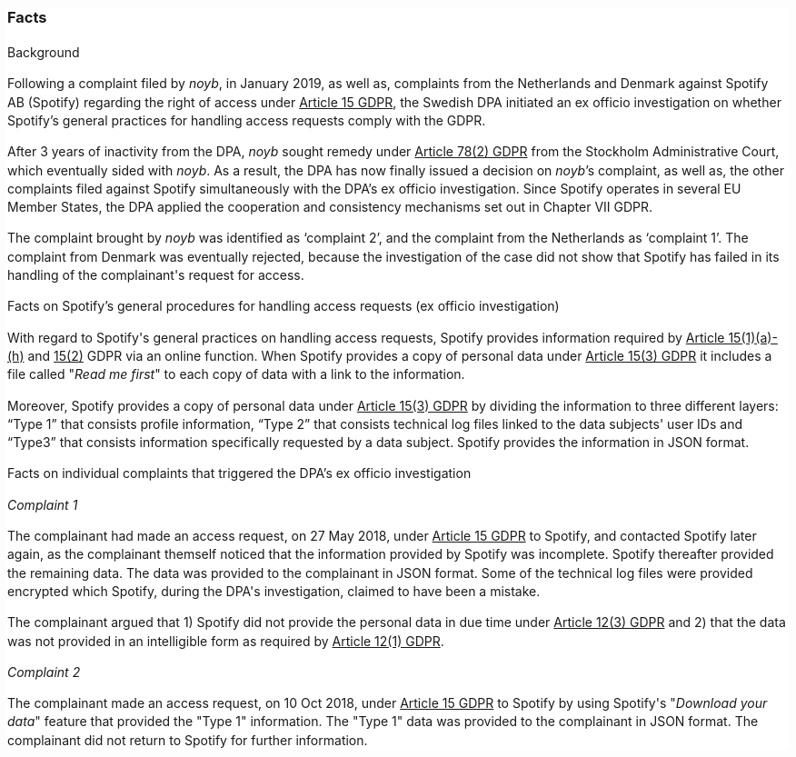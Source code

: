 ### Facts

Background

Following a complaint filed by _noyb_, in January 2019, as well as, complaints from the Netherlands and Denmark against Spotify AB (Spotify) regarding the right of access under [Article 15 GDPR](/index.php?title=Article_15_GDPR "Article 15 GDPR"), the Swedish DPA initiated an ex officio investigation on whether Spotify’s general practices for handling access requests comply with the GDPR.

After 3 years of inactivity from the DPA, _noyb_ sought remedy under [Article 78(2) GDPR](/index.php?title=Article_78_GDPR "Article 78 GDPR") from the Stockholm Administrative Court, which eventually sided with _noyb_. As a result, the DPA has now finally issued a decision on _noyb_’s complaint, as well as, the other complaints filed against Spotify simultaneously with the DPA’s ex officio investigation. Since Spotify operates in several EU Member States, the DPA applied the cooperation and consistency mechanisms set out in Chapter VII GDPR.

The complaint brought by _noyb_ was identified as ‘complaint 2’, and the complaint from the Netherlands as ‘complaint 1’. The complaint from Denmark was eventually rejected, because the investigation of the case did not show that Spotify has failed in its handling of the complainant's request for access.

Facts on Spotify’s general procedures for handling access requests (ex officio investigation)

With regard to Spotify's general practices on handling access requests, Spotify provides information required by [Article 15(1)(a)-(h)](/index.php?title=Article_15_GDPR "Article 15 GDPR") and [15(2)](/index.php?title=Article_15_GDPR "Article 15 GDPR") GDPR via an online function. When Spotify provides a copy of personal data under [Article 15(3) GDPR](/index.php?title=Article_15_GDPR "Article 15 GDPR") it includes a file called "_Read me first_" to each copy of data with a link to the information.

Moreover, Spotify provides a copy of personal data under [Article 15(3) GDPR](/index.php?title=Article_15_GDPR "Article 15 GDPR") by dividing the information to three different layers: “Type 1” that consists profile information, “Type 2” that consists technical log files linked to the data subjects' user IDs and “Type3” that consists information specifically requested by a data subject. Spotify provides the information in JSON format.

Facts on individual complaints that triggered the DPA’s ex officio investigation

_Complaint 1_

The complainant had made an access request, on 27 May 2018, under [Article 15 GDPR](/index.php?title=Article_15_GDPR "Article 15 GDPR") to Spotify, and contacted Spotify later again, as the complainant themself noticed that the information provided by Spotify was incomplete. Spotify thereafter provided the remaining data. The data was provided to the complainant in JSON format. Some of the technical log files were provided encrypted which Spotify, during the DPA's investigation, claimed to have been a mistake.

The complainant argued that 1) Spotify did not provide the personal data in due time under [Article 12(3) GDPR](/index.php?title=Article_12_GDPR "Article 12 GDPR") and 2) that the data was not provided in an intelligible form as required by [Article 12(1) GDPR](/index.php?title=Article_12_GDPR "Article 12 GDPR").

_Complaint 2_

The complainant made an access request, on 10 Oct 2018, under [Article 15 GDPR](/index.php?title=Article_15_GDPR "Article 15 GDPR") to Spotify by using Spotify's "_Download your data_" feature that provided the "Type 1" information. The "Type 1" data was provided to the complainant in JSON format. The complainant did not return to Spotify for further information.
